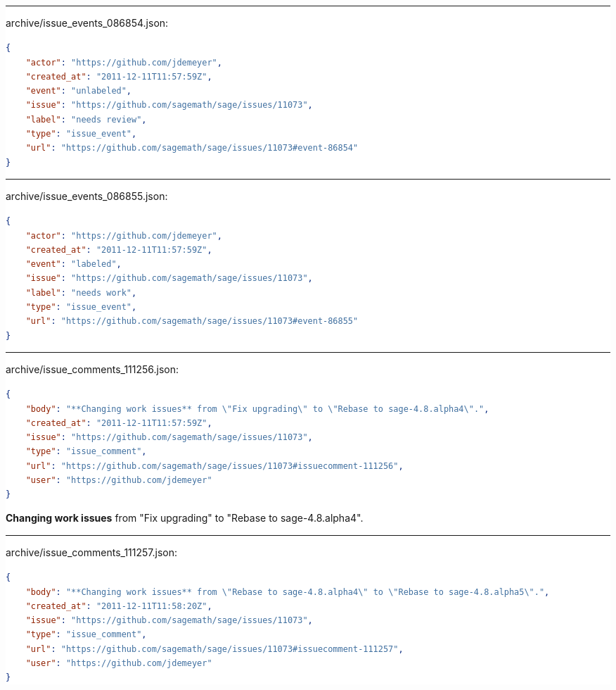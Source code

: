 


---

archive/issue_events_086854.json:
```json
{
    "actor": "https://github.com/jdemeyer",
    "created_at": "2011-12-11T11:57:59Z",
    "event": "unlabeled",
    "issue": "https://github.com/sagemath/sage/issues/11073",
    "label": "needs review",
    "type": "issue_event",
    "url": "https://github.com/sagemath/sage/issues/11073#event-86854"
}
```



---

archive/issue_events_086855.json:
```json
{
    "actor": "https://github.com/jdemeyer",
    "created_at": "2011-12-11T11:57:59Z",
    "event": "labeled",
    "issue": "https://github.com/sagemath/sage/issues/11073",
    "label": "needs work",
    "type": "issue_event",
    "url": "https://github.com/sagemath/sage/issues/11073#event-86855"
}
```



---

archive/issue_comments_111256.json:
```json
{
    "body": "**Changing work issues** from \"Fix upgrading\" to \"Rebase to sage-4.8.alpha4\".",
    "created_at": "2011-12-11T11:57:59Z",
    "issue": "https://github.com/sagemath/sage/issues/11073",
    "type": "issue_comment",
    "url": "https://github.com/sagemath/sage/issues/11073#issuecomment-111256",
    "user": "https://github.com/jdemeyer"
}
```

**Changing work issues** from "Fix upgrading" to "Rebase to sage-4.8.alpha4".



---

archive/issue_comments_111257.json:
```json
{
    "body": "**Changing work issues** from \"Rebase to sage-4.8.alpha4\" to \"Rebase to sage-4.8.alpha5\".",
    "created_at": "2011-12-11T11:58:20Z",
    "issue": "https://github.com/sagemath/sage/issues/11073",
    "type": "issue_comment",
    "url": "https://github.com/sagemath/sage/issues/11073#issuecomment-111257",
    "user": "https://github.com/jdemeyer"
}
```
